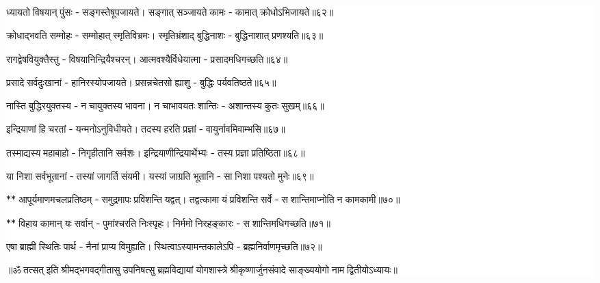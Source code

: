 ध्यायतो विषयान् पुंसः -
सङ्गस्तेषूपजायते।
सङ्गात् सञ्जायते कामः -
कामात् क्रोधोऽभिजायते॥६२॥

क्रोधाद्भवति सम्मोहः -
सम्मोहात् स्मृतिविभ्रमः।
स्मृतिभ्रंशाद् बुद्धिनाशः -
बुद्धिनाशात् प्रणश्यति॥६३॥

रागद्वेषवियुक्तैस्तु -
विषयानिन्द्रियैश्चरन्।
आत्मवश्यैर्विधेयात्मा -
प्रसादमधिगच्छति॥६४॥

प्रसादे सर्वदुःखानां -
हानिरस्योपजायते।
प्रसन्नचेतसो ह्याशु -
बुद्धिः पर्यवतिष्ठते॥६५॥

नास्ति बुद्धिरयुक्तस्य -
न चायुक्तस्य भावना।
न चाभावयतः शान्तिः -
अशान्तस्य कुतः सुखम्॥६६॥

इन्द्रियाणां हि चरतां -
यन्मनोऽनुविधीयते।
तदस्य हरति प्रज्ञां -
वायुर्नावमिवाम्भसि॥६७॥

तस्माद्यस्य महाबाहो -
निगृहीतानि सर्वशः।
इन्द्रियाणीन्द्रियार्थेभ्यः -
तस्य प्रज्ञा प्रतिष्ठिता॥६८॥

या निशा सर्वभूतानां -
तस्यां जागर्ति संयमी।
यस्यां जाग्रति भूतानि -
सा निशा पश्यतो मुनेः॥६९॥

** आपूर्यमाणमचलप्रतिष्ठम् -
समुद्रमापः प्रविशन्ति यद्वत्।
तद्वत्कामा यं प्रविशन्ति सर्वे -
स शान्तिमाप्नोति न कामकामी॥७०॥

** विहाय कामान् यः सर्वान् -
पुमांश्चरति निःस्पृहः।
निर्ममो निरहङ्कारः -
स शान्तिमधिगच्छति॥७१॥

एषा ब्राह्मी स्थितिः पार्थ -
नैनां प्राप्य विमुह्यति।
स्थित्वाऽस्यामन्तकालेऽपि -
ब्रह्मनिर्वाणमृच्छति॥७२॥

॥ॐ तत्सत् इति श्रीमद्भगवद्गीतासु उपनिषत्सु ब्रह्मविद्यायां योगशास्त्रे श्रीकृष्णार्जुनसंवादे साङ्ख्ययोगो नाम द्वितीयोऽध्यायः॥
